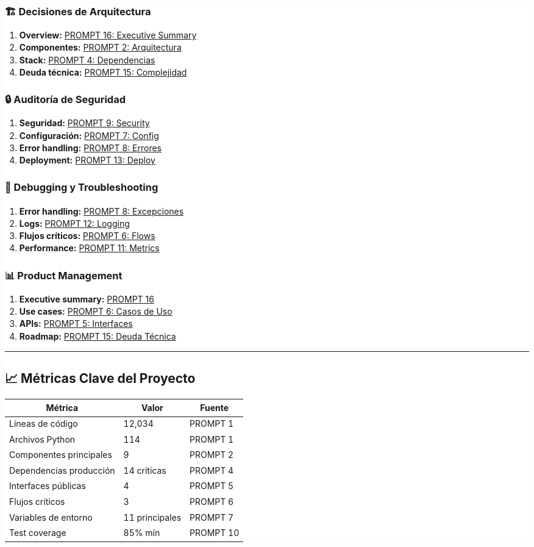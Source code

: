 ### 🏗️ Decisiones de Arquitectura

1. **Overview:** [PROMPT 16: Executive Summary](./ANALISIS_COMPLETO_16_PROMPTS.md#prompt-16-resumen-ejecutivo)
2. **Componentes:** [PROMPT 2: Arquitectura](./ANALISIS_COMPLETO_16_PROMPTS.md#prompt-2-arquitectura-y-componentes)
3. **Stack:** [PROMPT 4: Dependencias](./ANALISIS_COMPLETO_16_PROMPTS.md#prompt-4-dependencias-y-stack-tecnológico)
4. **Deuda técnica:** [PROMPT 15: Complejidad](./ANALISIS_COMPLETO_16_PROMPTS.md#prompt-15-análisis-de-complejidad-y-deuda-técnica)

### 🔒 Auditoría de Seguridad

1. **Seguridad:** [PROMPT 9: Security](./ANALISIS_COMPLETO_16_PROMPTS.md#prompt-9-seguridad-y-validación)
2. **Configuración:** [PROMPT 7: Config](./ANALISIS_COMPLETO_16_PROMPTS.md#prompt-7-configuración-y-variables-de-entorno)
3. **Error handling:** [PROMPT 8: Errores](./ANALISIS_COMPLETO_16_PROMPTS.md#prompt-8-manejo-de-errores-y-excepciones)
4. **Deployment:** [PROMPT 13: Deploy](./ANALISIS_COMPLETO_16_PROMPTS.md#prompt-13-deployment-y-operaciones)

### 🐛 Debugging y Troubleshooting

1. **Error handling:** [PROMPT 8: Excepciones](./ANALISIS_COMPLETO_16_PROMPTS.md#prompt-8-manejo-de-errores-y-excepciones)
2. **Logs:** [PROMPT 12: Logging](./ANALISIS_COMPLETO_16_PROMPTS.md#prompt-12-logs-e-incidentes-históricos)
3. **Flujos críticos:** [PROMPT 6: Flows](./ANALISIS_COMPLETO_16_PROMPTS.md#prompt-6-flujos-críticos-y-casos-de-uso)
4. **Performance:** [PROMPT 11: Metrics](./ANALISIS_COMPLETO_16_PROMPTS.md#prompt-11-performance-y-métricas)

### 📊 Product Management

1. **Executive summary:** [PROMPT 16](./ANALISIS_COMPLETO_16_PROMPTS.md#prompt-16-resumen-ejecutivo)
2. **Use cases:** [PROMPT 6: Casos de Uso](./ANALISIS_COMPLETO_16_PROMPTS.md#prompt-6-flujos-críticos-y-casos-de-uso)
3. **APIs:** [PROMPT 5: Interfaces](./ANALISIS_COMPLETO_16_PROMPTS.md#prompt-5-contratos-de-interfaz-y-apis)
4. **Roadmap:** [PROMPT 15: Deuda Técnica](./ANALISIS_COMPLETO_16_PROMPTS.md#prompt-15-análisis-de-complejidad-y-deuda-técnica)

---

## 📈 Métricas Clave del Proyecto

| Métrica | Valor | Fuente |
|---------|-------|--------|
| Líneas de código | 12,034 | PROMPT 1 |
| Archivos Python | 114 | PROMPT 1 |
| Componentes principales | 9 | PROMPT 2 |
| Dependencias producción | 14 críticas | PROMPT 4 |
| Interfaces públicas | 4 | PROMPT 5 |
| Flujos críticos | 3 | PROMPT 6 |
| Variables de entorno | 11 principales | PROMPT 7 |
| Test coverage | 85% mín | PROMPT 10 |